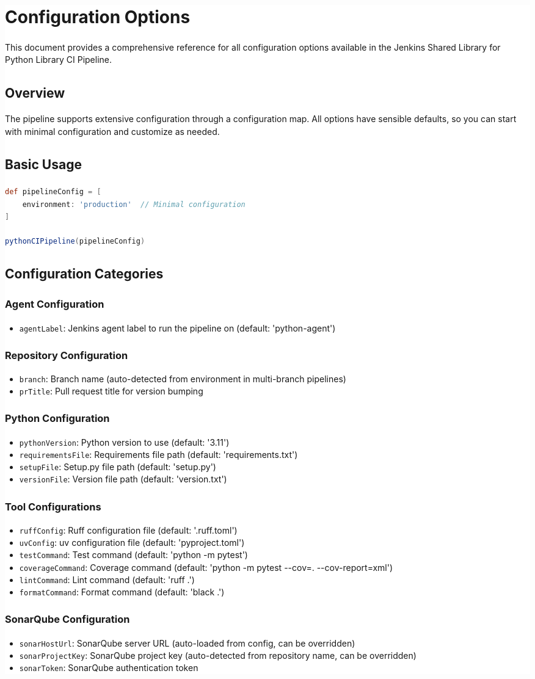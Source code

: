 # Configuration Options

This document provides a comprehensive reference for all configuration options available in the Jenkins Shared Library for Python Library CI Pipeline.

## Overview

The pipeline supports extensive configuration through a configuration map. All options have sensible defaults, so you can start with minimal configuration and customize as needed.

## Basic Usage

```groovy
def pipelineConfig = [
    environment: 'production'  // Minimal configuration
]

pythonCIPipeline(pipelineConfig)
```

## Configuration Categories

### Agent Configuration
- `agentLabel`: Jenkins agent label to run the pipeline on (default: 'python-agent')

### Repository Configuration
- `branch`: Branch name (auto-detected from environment in multi-branch pipelines)
- `prTitle`: Pull request title for version bumping

### Python Configuration
- `pythonVersion`: Python version to use (default: '3.11')
- `requirementsFile`: Requirements file path (default: 'requirements.txt')
- `setupFile`: Setup.py file path (default: 'setup.py')
- `versionFile`: Version file path (default: 'version.txt')

### Tool Configurations
- `ruffConfig`: Ruff configuration file (default: '.ruff.toml')
- `uvConfig`: uv configuration file (default: 'pyproject.toml')
- `testCommand`: Test command (default: 'python -m pytest')
- `coverageCommand`: Coverage command (default: 'python -m pytest --cov=. --cov-report=xml')
- `lintCommand`: Lint command (default: 'ruff .')
- `formatCommand`: Format command (default: 'black .')

### SonarQube Configuration
- `sonarHostUrl`: SonarQube server URL (auto-loaded from config, can be overridden)
- `sonarProjectKey`: SonarQube project key (auto-detected from repository name, can be overridden)
- `sonarToken`: SonarQube authentication token
